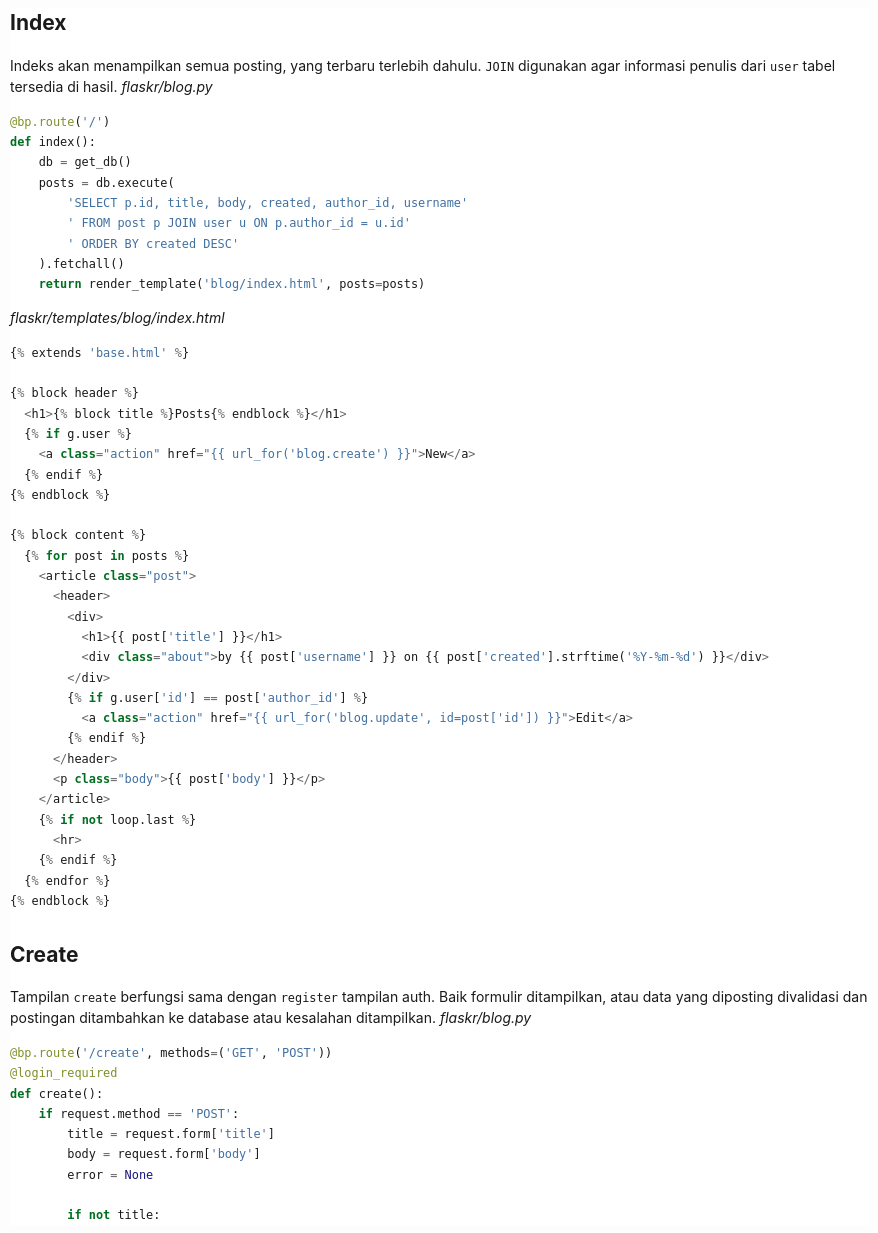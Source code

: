 ## Index
Indeks akan menampilkan semua posting, yang terbaru terlebih dahulu. `JOIN` digunakan agar informasi penulis dari `user` tabel tersedia di hasil.
*flaskr/blog.py*
```python
@bp.route('/')
def index():
    db = get_db()
    posts = db.execute(
        'SELECT p.id, title, body, created, author_id, username'
        ' FROM post p JOIN user u ON p.author_id = u.id'
        ' ORDER BY created DESC'
    ).fetchall()
    return render_template('blog/index.html', posts=posts)
```

*flaskr/templates/blog/index.html*
```python
{% extends 'base.html' %}

{% block header %}
  <h1>{% block title %}Posts{% endblock %}</h1>
  {% if g.user %}
    <a class="action" href="{{ url_for('blog.create') }}">New</a>
  {% endif %}
{% endblock %}

{% block content %}
  {% for post in posts %}
    <article class="post">
      <header>
        <div>
          <h1>{{ post['title'] }}</h1>
          <div class="about">by {{ post['username'] }} on {{ post['created'].strftime('%Y-%m-%d') }}</div>
        </div>
        {% if g.user['id'] == post['author_id'] %}
          <a class="action" href="{{ url_for('blog.update', id=post['id']) }}">Edit</a>
        {% endif %}
      </header>
      <p class="body">{{ post['body'] }}</p>
    </article>
    {% if not loop.last %}
      <hr>
    {% endif %}
  {% endfor %}
{% endblock %}
```

## Create
Tampilan `create` berfungsi sama dengan `register` tampilan auth. Baik formulir ditampilkan, atau data yang diposting divalidasi dan postingan ditambahkan ke database atau kesalahan ditampilkan.
*flaskr/blog.py*
```python
@bp.route('/create', methods=('GET', 'POST'))
@login_required
def create():
    if request.method == 'POST':
        title = request.form['title']
        body = request.form['body']
        error = None

        if not title:
```